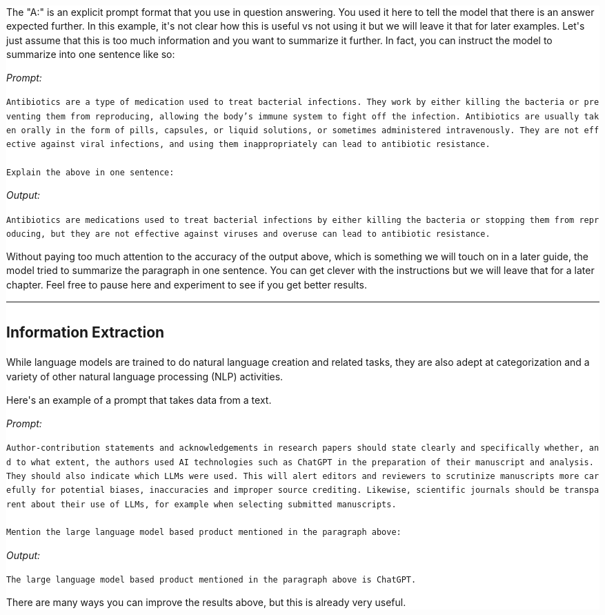 The "A:" is an explicit prompt format that you use in question answering. You used it here to tell the model that there is an answer expected further. In this example, it's not clear how this is useful vs not using it but we will leave it that for later examples. Let's just assume that this is too much information and you want to summarize it further. In fact, you can instruct the model to summarize into one sentence like so:

*Prompt:*
```
Antibiotics are a type of medication used to treat bacterial infections. They work by either killing the bacteria or preventing them from reproducing, allowing the body’s immune system to fight off the infection. Antibiotics are usually taken orally in the form of pills, capsules, or liquid solutions, or sometimes administered intravenously. They are not effective against viral infections, and using them inappropriately can lead to antibiotic resistance.

Explain the above in one sentence:
```

*Output:*
```
Antibiotics are medications used to treat bacterial infections by either killing the bacteria or stopping them from reproducing, but they are not effective against viruses and overuse can lead to antibiotic resistance.
```

Without paying too much attention to the accuracy of the output above, which is something we will touch on in a later guide, the model tried to summarize the paragraph in one sentence. You can get clever with the instructions but we will leave that for a later chapter. Feel free to pause here and experiment to see if you get better results.

---
## Information Extraction
While language models are trained to do natural language creation and related tasks, they are also adept at categorization and a variety of other natural language processing (NLP) activities. 

Here's an example of a prompt that takes data from a text.

*Prompt:*
```
Author-contribution statements and acknowledgements in research papers should state clearly and specifically whether, and to what extent, the authors used AI technologies such as ChatGPT in the preparation of their manuscript and analysis. They should also indicate which LLMs were used. This will alert editors and reviewers to scrutinize manuscripts more carefully for potential biases, inaccuracies and improper source crediting. Likewise, scientific journals should be transparent about their use of LLMs, for example when selecting submitted manuscripts.

Mention the large language model based product mentioned in the paragraph above:
```

*Output:*
```
The large language model based product mentioned in the paragraph above is ChatGPT.
```

There are many ways you can improve the results above, but this is already very useful.
